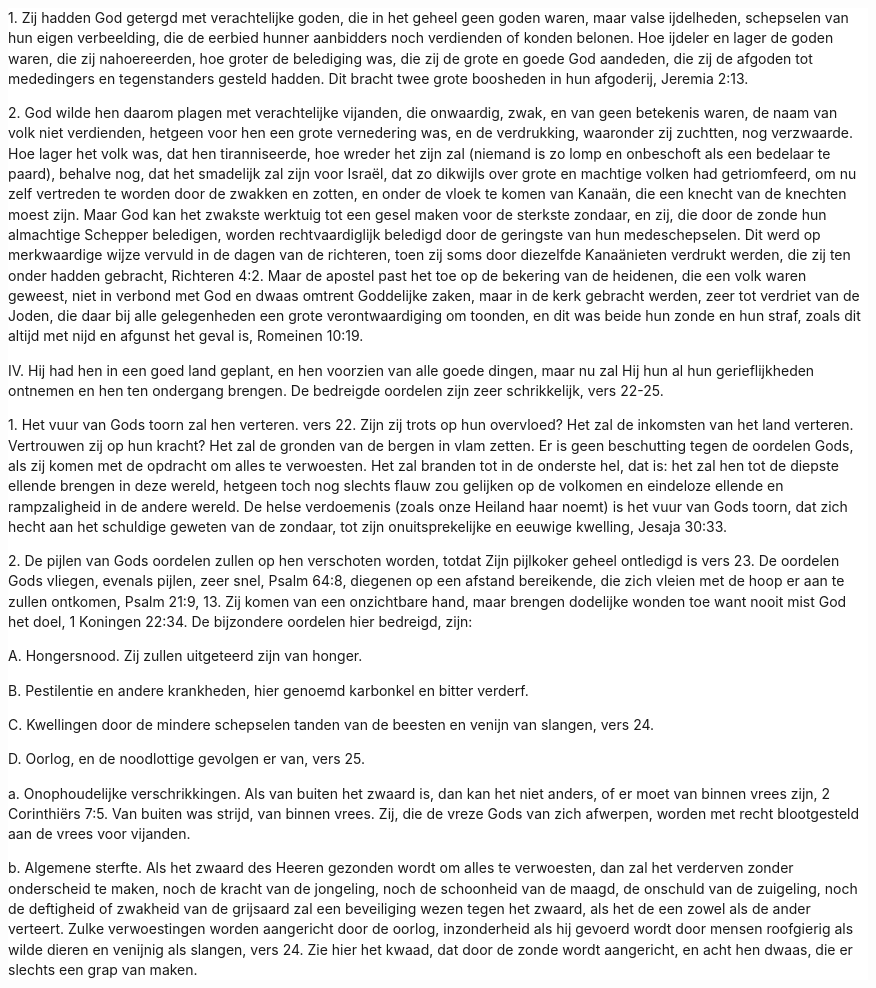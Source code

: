 1\. Zij hadden God getergd met verachtelijke goden, die in het geheel geen goden waren, maar valse ijdelheden, schepselen van hun eigen verbeelding, die de eerbied hunner aanbidders noch verdienden of konden belonen. Hoe ijdeler en lager de goden waren, die zij nahoereerden, hoe groter de belediging was, die zij de grote en goede God aandeden, die zij de afgoden tot mededingers en tegenstanders gesteld hadden. Dit bracht twee grote boosheden in hun afgoderij, Jeremia 2:13.

2\. God wilde hen daarom plagen met verachtelijke vijanden, die onwaardig, zwak, en van geen betekenis waren, de naam van volk niet verdienden, hetgeen voor hen een grote vernedering was, en de verdrukking, waaronder zij zuchtten, nog verzwaarde. Hoe lager het volk was, dat hen tiranniseerde, hoe wreder het zijn zal (niemand is zo lomp en onbeschoft als een bedelaar te paard), behalve nog, dat het smadelijk zal zijn voor Israël, dat zo dikwijls over grote en machtige volken had getriomfeerd, om nu zelf vertreden te worden door de zwakken en zotten, en onder de vloek te komen van Kanaän, die een knecht van de knechten moest zijn. Maar God kan het zwakste werktuig tot een gesel maken voor de sterkste zondaar, en zij, die door de zonde hun almachtige Schepper beledigen, worden rechtvaardiglijk beledigd door de geringste van hun medeschepselen. Dit werd op merkwaardige wijze vervuld in de dagen van de richteren, toen zij soms door diezelfde Kanaänieten verdrukt werden, die zij ten onder hadden gebracht, Richteren 4:2. Maar de apostel past het toe op de bekering van de heidenen, die een volk waren geweest, niet in verbond met God en dwaas omtrent Goddelijke zaken, maar in de kerk gebracht werden, zeer tot verdriet van de Joden, die daar bij alle gelegenheden een grote verontwaardiging om toonden, en dit was beide hun zonde en hun straf, zoals dit altijd met nijd en afgunst het geval is, Romeinen 10:19.

IV. Hij had hen in een goed land geplant, en hen voorzien van alle goede dingen, maar nu zal Hij hun al hun gerieflijkheden ontnemen en hen ten ondergang brengen. De bedreigde oordelen zijn zeer schrikkelijk, vers 22-25.

1\. Het vuur van Gods toorn zal hen verteren. vers 22. Zijn zij trots op hun overvloed? Het zal de inkomsten van het land verteren. Vertrouwen zij op hun kracht? Het zal de gronden van de bergen in vlam zetten. Er is geen beschutting tegen de oordelen Gods, als zij komen met de opdracht om alles te verwoesten. Het zal branden tot in de onderste hel, dat is: het zal hen tot de diepste ellende brengen in deze wereld, hetgeen toch nog slechts flauw zou gelijken op de volkomen en eindeloze ellende en rampzaligheid in de andere wereld. De helse verdoemenis (zoals onze Heiland haar noemt) is het vuur van Gods toorn, dat zich hecht aan het schuldige geweten van de zondaar, tot zijn onuitsprekelijke en eeuwige kwelling, Jesaja 30:33.

2\. De pijlen van Gods oordelen zullen op hen verschoten worden, totdat Zijn pijlkoker geheel ontledigd is vers 23. De oordelen Gods vliegen, evenals pijlen, zeer snel, Psalm 64:8, diegenen op een afstand bereikende, die zich vleien met de hoop er aan te zullen ontkomen, Psalm 21:9, 13. Zij komen van een onzichtbare hand, maar brengen dodelijke wonden toe want nooit mist God het doel, 1 Koningen 22:34. De bijzondere oordelen hier bedreigd, zijn:

A. Hongersnood. Zij zullen uitgeteerd zijn van honger.

B. Pestilentie en andere krankheden, hier genoemd karbonkel en bitter verderf.

C. Kwellingen door de mindere schepselen tanden van de beesten en venijn van slangen, vers 24.

D. Oorlog, en de noodlottige gevolgen er van, vers 25.

a. Onophoudelijke verschrikkingen. Als van buiten het zwaard is, dan kan het niet anders, of er moet van binnen vrees zijn, 2 Corinthiërs 7:5. Van buiten was strijd, van binnen vrees. Zij, die de vreze Gods van zich afwerpen, worden met recht blootgesteld aan de vrees voor vijanden.

b. Algemene sterfte. Als het zwaard des Heeren gezonden wordt om alles te verwoesten, dan zal het verderven zonder onderscheid te maken, noch de kracht van de jongeling, noch de schoonheid van de maagd, de onschuld van de zuigeling, noch de deftigheid of zwakheid van de grijsaard zal een beveiliging wezen tegen het zwaard, als het de een zowel als de ander verteert. Zulke verwoestingen worden aangericht door de oorlog, inzonderheid als hij gevoerd wordt door mensen roofgierig als wilde dieren en venijnig als slangen, vers 24. Zie hier het kwaad, dat door de zonde wordt aangericht, en acht hen dwaas, die er slechts een grap van maken.
